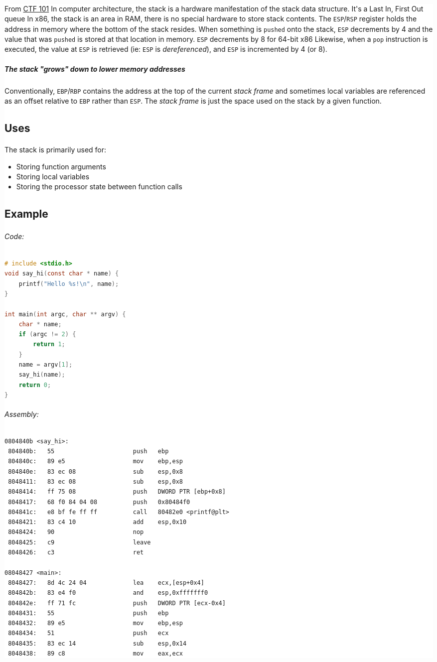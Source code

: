 From [CTF 101](https://ctf101.org/binary-exploitation/what-is-the-stack/)
In computer architecture, the stack is a hardware manifestation of the stack data structure.
	It's a Last In, First Out queue
In x86, the stack is an area in RAM, there is no special hardware to store stack contents. The `ESP`/`RSP` register holds the address in memory where the bottom of the stack resides. When something is `pushed` onto the stack, `ESP` decrements by 4 and the value that was `pushed` is stored at that location in memory.
	`ESP` decrements by 8 for 64-bit x86
Likewise, when a `pop` instruction is executed, the value at `ESP` is retrieved (ie: `ESP` is *dereferenced*), and `ESP` is incremented by 4 (or 8).
##### The stack "grows" down to lower memory addresses
Conventionally, `EBP`/`RBP` contains the address at the top of the current *stack frame* and sometimes local variables are referenced as an offset relative to `EBP` rather than `ESP`. 
	The *stack frame* is just the space used on the stack by a given function.
## Uses
The stack is primarily used for:
* Storing function arguments
* Storing local variables
* Storing the processor state between function calls
## Example
###### Code:
```c
# include <stdio.h>
void say_hi(const char * name) {
    printf("Hello %s!\n", name);
}

int main(int argc, char ** argv) {
    char * name;
    if (argc != 2) {
        return 1;
    }
    name = argv[1];
    say_hi(name);
    return 0;
}
```
###### Assembly:
```
0804840b <say_hi>:
 804840b:   55                      push   ebp
 804840c:   89 e5                   mov    ebp,esp
 804840e:   83 ec 08                sub    esp,0x8
 8048411:   83 ec 08                sub    esp,0x8
 8048414:   ff 75 08                push   DWORD PTR [ebp+0x8]
 8048417:   68 f0 84 04 08          push   0x80484f0
 804841c:   e8 bf fe ff ff          call   80482e0 <printf@plt>
 8048421:   83 c4 10                add    esp,0x10
 8048424:   90                      nop
 8048425:   c9                      leave
 8048426:   c3                      ret

08048427 <main>:
 8048427:   8d 4c 24 04             lea    ecx,[esp+0x4]
 804842b:   83 e4 f0                and    esp,0xfffffff0
 804842e:   ff 71 fc                push   DWORD PTR [ecx-0x4]
 8048431:   55                      push   ebp
 8048432:   89 e5                   mov    ebp,esp
 8048434:   51                      push   ecx
 8048435:   83 ec 14                sub    esp,0x14
 8048438:   89 c8                   mov    eax,ecx
```